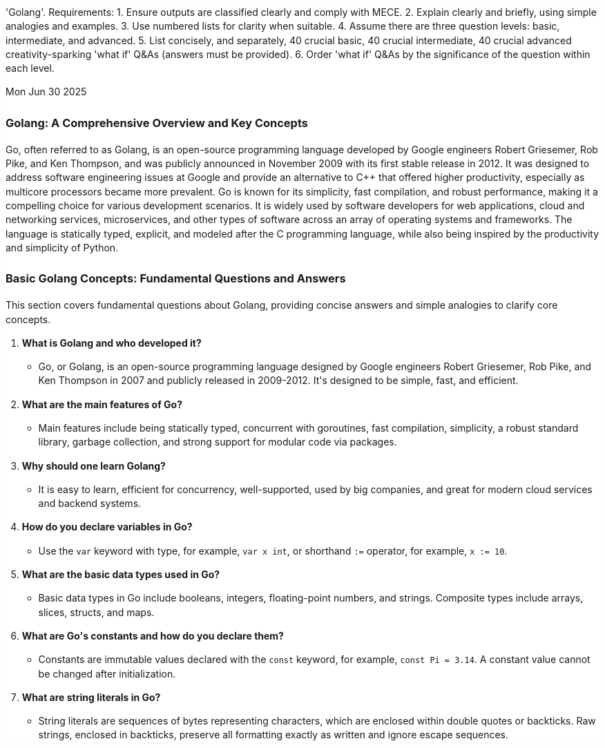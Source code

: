 'Golang'. Requirements: 1. Ensure outputs are classified clearly and comply with MECE. 2. Explain clearly and briefly, using simple analogies and examples. 3. Use numbered lists for clarity when suitable. 4. Assume there are three question levels: basic, intermediate, and advanced. 5. List concisely, and separately, 40 crucial basic, 40 crucial intermediate, 40 crucial advanced creativity-sparking 'what if' Q&As (answers must be provided). 6. Order 'what if' Q&As by the significance of the question within each level.

Mon Jun 30 2025

### Golang: A Comprehensive Overview and Key Concepts

Go, often referred to as Golang, is an open-source programming language developed by Google engineers Robert Griesemer, Rob Pike, and Ken Thompson, and was publicly announced in November 2009 with its first stable release in 2012. It was designed to address software engineering issues at Google and provide an alternative to C++ that offered higher productivity, especially as multicore processors became more prevalent. Go is known for its simplicity, fast compilation, and robust performance, making it a compelling choice for various development scenarios. It is widely used by software developers for web applications, cloud and networking services, microservices, and other types of software across an array of operating systems and frameworks. The language is statically typed, explicit, and modeled after the C programming language, while also being inspired by the productivity and simplicity of Python.

### Basic Golang Concepts: Fundamental Questions and Answers

This section covers fundamental questions about Golang, providing concise answers and simple analogies to clarify core concepts.

1.  **What is Golang and who developed it?**
    *   Go, or Golang, is an open-source programming language designed by Google engineers Robert Griesemer, Rob Pike, and Ken Thompson in 2007 and publicly released in 2009-2012. It's designed to be simple, fast, and efficient.

2.  **What are the main features of Go?**
    *   Main features include being statically typed, concurrent with goroutines, fast compilation, simplicity, a robust standard library, garbage collection, and strong support for modular code via packages.

3.  **Why should one learn Golang?**
    *   It is easy to learn, efficient for concurrency, well-supported, used by big companies, and great for modern cloud services and backend systems.

4.  **How do you declare variables in Go?**
    *   Use the `var` keyword with type, for example, `var x int`, or shorthand `:=` operator, for example, `x := 10`.

5.  **What are the basic data types used in Go?**
    *   Basic data types in Go include booleans, integers, floating-point numbers, and strings. Composite types include arrays, slices, structs, and maps.

6.  **What are Go's constants and how do you declare them?**
    *   Constants are immutable values declared with the `const` keyword, for example, `const Pi = 3.14`. A constant value cannot be changed after initialization.

7.  **What are string literals in Go?**
    *   String literals are sequences of bytes representing characters, which are enclosed within double quotes or backticks. Raw strings, enclosed in backticks, preserve all formatting exactly as written and ignore escape sequences.
